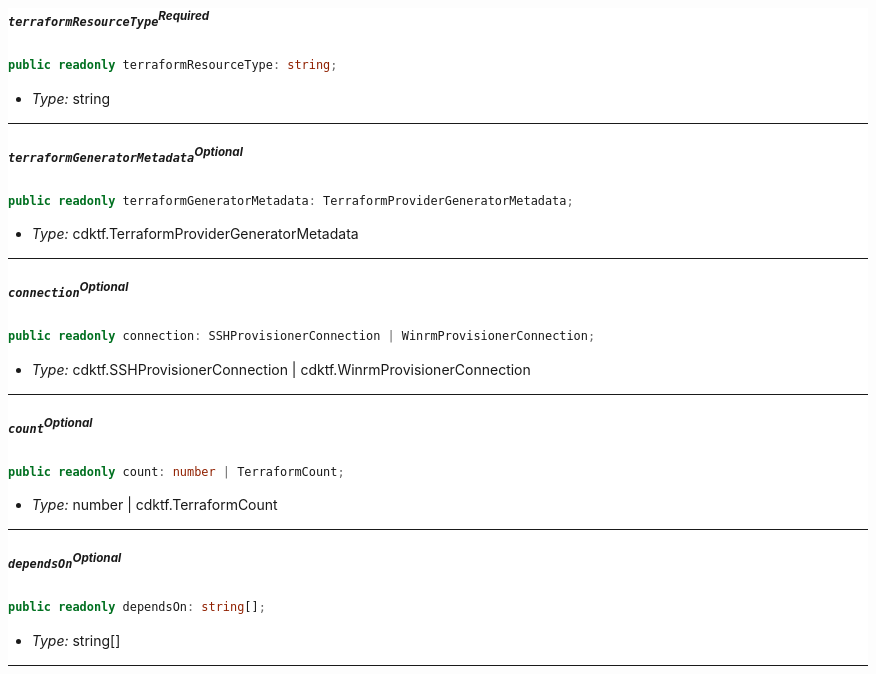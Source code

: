 
##### `terraformResourceType`<sup>Required</sup> <a name="terraformResourceType" id="@cdktf/provider-gitlab.deployKeyEnable.DeployKeyEnable.property.terraformResourceType"></a>

```typescript
public readonly terraformResourceType: string;
```

- *Type:* string

---

##### `terraformGeneratorMetadata`<sup>Optional</sup> <a name="terraformGeneratorMetadata" id="@cdktf/provider-gitlab.deployKeyEnable.DeployKeyEnable.property.terraformGeneratorMetadata"></a>

```typescript
public readonly terraformGeneratorMetadata: TerraformProviderGeneratorMetadata;
```

- *Type:* cdktf.TerraformProviderGeneratorMetadata

---

##### `connection`<sup>Optional</sup> <a name="connection" id="@cdktf/provider-gitlab.deployKeyEnable.DeployKeyEnable.property.connection"></a>

```typescript
public readonly connection: SSHProvisionerConnection | WinrmProvisionerConnection;
```

- *Type:* cdktf.SSHProvisionerConnection | cdktf.WinrmProvisionerConnection

---

##### `count`<sup>Optional</sup> <a name="count" id="@cdktf/provider-gitlab.deployKeyEnable.DeployKeyEnable.property.count"></a>

```typescript
public readonly count: number | TerraformCount;
```

- *Type:* number | cdktf.TerraformCount

---

##### `dependsOn`<sup>Optional</sup> <a name="dependsOn" id="@cdktf/provider-gitlab.deployKeyEnable.DeployKeyEnable.property.dependsOn"></a>

```typescript
public readonly dependsOn: string[];
```

- *Type:* string[]

---